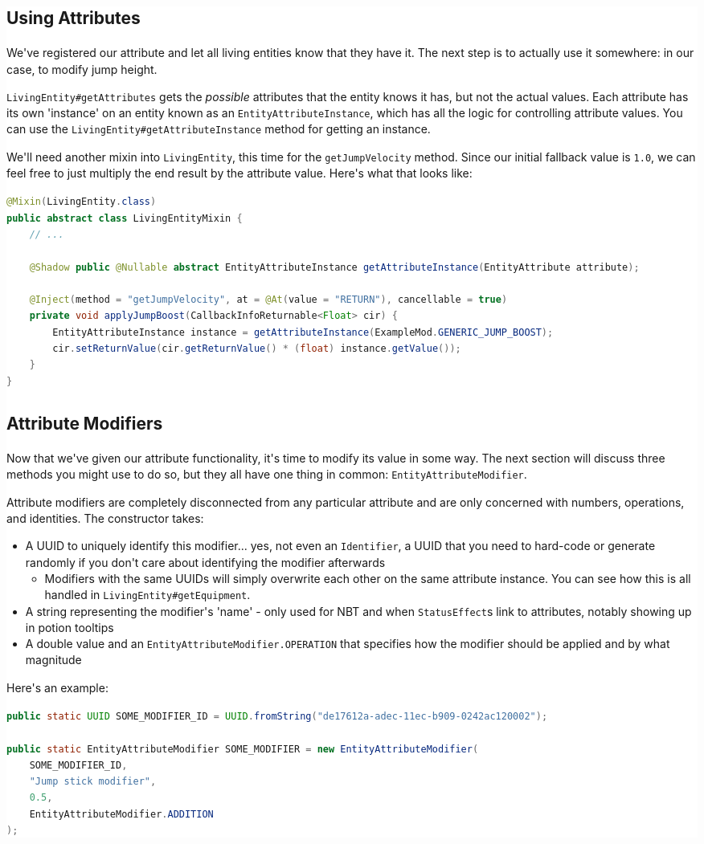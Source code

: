 ## Using Attributes

We've registered our attribute and let all living entities know that they have it. The next step is to actually use it somewhere: in our case, to modify jump height.

`LivingEntity#getAttributes` gets the *possible* attributes that the entity knows it has, but not the actual values. Each attribute has its own 'instance' on an entity known as an `EntityAttributeInstance`, which has all the logic for controlling attribute values. You can use the `LivingEntity#getAttributeInstance` method for getting an instance.

We'll need another mixin into `LivingEntity`, this time for the `getJumpVelocity` method. Since our initial fallback value is `1.0`, we can feel free to just multiply the end result by the attribute value. Here's what that looks like:

```java
@Mixin(LivingEntity.class)
public abstract class LivingEntityMixin {
    // ...

    @Shadow public @Nullable abstract EntityAttributeInstance getAttributeInstance(EntityAttribute attribute);

    @Inject(method = "getJumpVelocity", at = @At(value = "RETURN"), cancellable = true)
    private void applyJumpBoost(CallbackInfoReturnable<Float> cir) {
        EntityAttributeInstance instance = getAttributeInstance(ExampleMod.GENERIC_JUMP_BOOST);
        cir.setReturnValue(cir.getReturnValue() * (float) instance.getValue());
    }
}
```

## Attribute Modifiers

Now that we've given our attribute functionality, it's time to modify its value in some way. The next section will discuss three methods you might use to do so, but they all have one thing in common: `EntityAttributeModifier`.

Attribute modifiers are completely disconnected from any particular attribute and are only concerned with numbers, operations, and identities. The constructor takes:
- A UUID to uniquely identify this modifier... yes, not even an `Identifier`, a UUID that you need to hard-code or generate randomly if you don't care about identifying the modifier afterwards
  - Modifiers with the same UUIDs will simply overwrite each other on the same attribute instance. You can see how this is all handled in `LivingEntity#getEquipment`.
- A string representing the modifier's 'name' - only used for NBT and when `StatusEffect`s link to attributes, notably showing up in potion tooltips
- A double value and an `EntityAttributeModifier.OPERATION` that specifies how the modifier should be applied and by what magnitude

Here's an example:

```java
public static UUID SOME_MODIFIER_ID = UUID.fromString("de17612a-adec-11ec-b909-0242ac120002");

public static EntityAttributeModifier SOME_MODIFIER = new EntityAttributeModifier(
    SOME_MODIFIER_ID,
    "Jump stick modifier",
    0.5,
    EntityAttributeModifier.ADDITION
);
```
